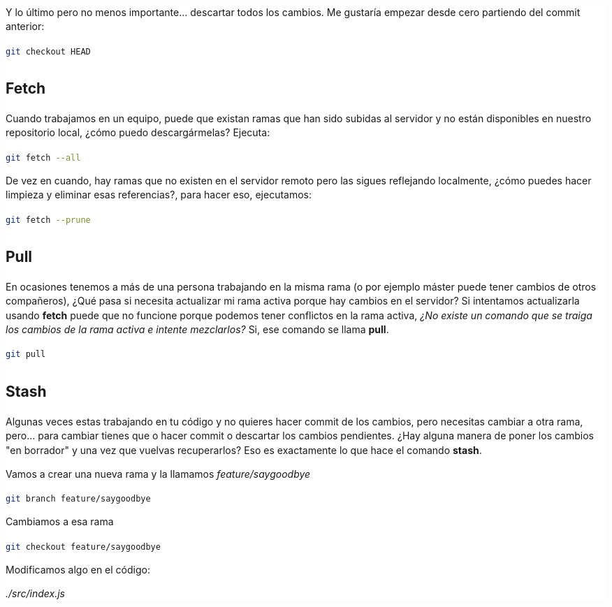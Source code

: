 Y lo último pero no menos importante... descartar todos los cambios. Me gustaría empezar desde cero partiendo del commit anterior:

```bash
git checkout HEAD
```


## Fetch

Cuando trabajamos en un equipo, puede que existan ramas que han sido subidas al servidor y no están disponibles en nuestro repositorio local, ¿cómo puedo descargármelas? Ejecuta:

```bash
git fetch --all
```

De vez en cuando, hay ramas que no existen en el servidor remoto pero las sigues reflejando localmente, ¿cómo puedes hacer limpieza y eliminar esas referencias?, para hacer eso, ejecutamos:

```bash
git fetch --prune
```

## Pull

En ocasiones tenemos a más de una persona trabajando en la misma rama (o por ejemplo máster puede tener cambios de otros compañeros), ¿Qué pasa si necesita actualizar mi rama activa porque hay cambios en el servidor? Si intentamos actualizarla usando **fetch** puede que no funcione porque podemos tener conflictos en la rama activa, _¿No existe un comando que se traiga los cambios de la rama activa e intente mezclarlos?_ Si, ese comando se llama **pull**.

```bash
git pull
```

## Stash

Algunas veces estas trabajando en tu código y no quieres hacer commit de los cambios, pero necesitas cambiar a otra rama, pero... para cambiar tienes que o hacer commit o descartar los cambios pendientes. ¿Hay alguna manera de poner los cambios "en borrador" y una vez que vuelvas recuperarlos? Eso es exactamente lo que hace el comando **stash**.

Vamos a crear una nueva rama y la llamamos _feature/saygoodbye_

```bash
git branch feature/saygoodbye
```

Cambiamos a esa rama

```bash
git checkout feature/saygoodbye
```

Modificamos algo en el código:

_./src/index.js_
